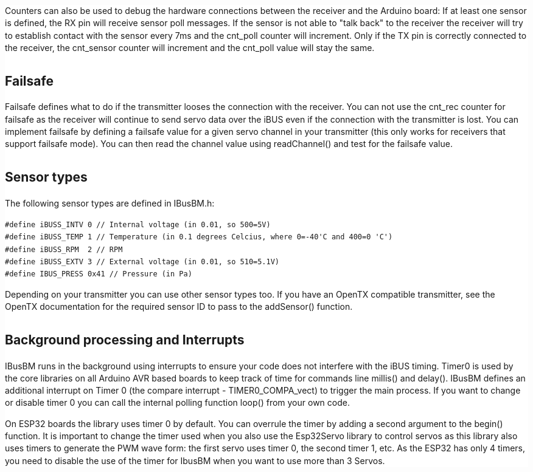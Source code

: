 Counters can also be used to debug the hardware connections between the receiver and the Arduino board: If at least one
sensor is defined, the RX pin will receive sensor poll messages. If the sensor is not able to "talk back" to the
receiver the receiver will try to establish contact with the sensor every 7ms and the cnt_poll counter will increment.
Only if the TX pin is correctly connected to the receiver, the cnt_sensor counter will increment and the cnt_poll value
will stay the same.

## Failsafe

Failsafe defines what to do if the transmitter looses the connection with the receiver. You can not use the cnt_rec
counter for failsafe as the receiver will continue to send servo data over the iBUS even if the connection with the
transmitter is lost. You can implement failsafe by defining a failsafe value for a given servo channel in your
transmitter (this only works for receivers that support failsafe mode). You can then read the channel value using
readChannel() and test for the failsafe value.

## Sensor types

The following sensor types are defined in IBusBM.h:

```
#define iBUSS_INTV 0 // Internal voltage (in 0.01, so 500=5V)
#define iBUSS_TEMP 1 // Temperature (in 0.1 degrees Celcius, where 0=-40'C and 400=0 'C')
#define iBUSS_RPM  2 // RPM
#define iBUSS_EXTV 3 // External voltage (in 0.01, so 510=5.1V)
#define IBUS_PRESS 0x41 // Pressure (in Pa)
```

Depending on your transmitter you can use other sensor types too. If you have an OpenTX compatible transmitter, see the
OpenTX documentation for the required sensor ID to pass to the addSensor() function.

## Background processing and Interrupts

IBusBM runs in the background using interrupts to ensure your code does not interfere with the iBUS timing. Timer0 is
used by the core libraries on all Arduino AVR based boards to keep track of time for commands line millis() and delay().
IBusBM defines an additional interrupt on Timer 0 (the compare interrupt - TIMER0_COMPA_vect) to trigger the main
process. If you want to change or disable timer 0 you can call the internal polling function loop() from your own code.

On ESP32 boards the library uses timer 0 by default. You can overrule the timer by adding a second argument to the
begin() function. It is important to change the timer used when you also use the Esp32Servo library to control servos as
this library also uses timers to generate the PWM wave form: the first servo uses timer 0, the second timer 1, etc. As
the ESP32 has only 4 timers, you need to disable the use of the timer for IbusBM when you want to use more than 3
Servos.

